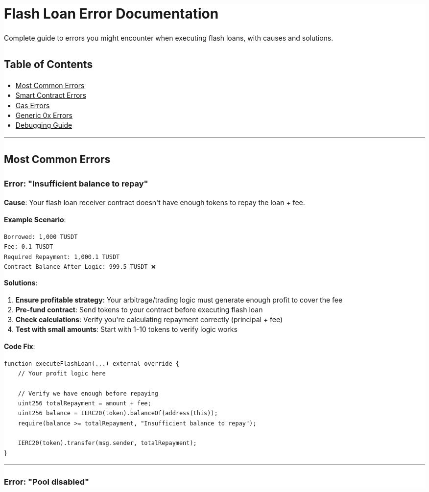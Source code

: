 # Flash Loan Error Documentation

Complete guide to errors you might encounter when executing flash loans, with causes and solutions.

## Table of Contents

- [Most Common Errors](#most-common-errors)
- [Smart Contract Errors](#smart-contract-errors)
- [Gas Errors](#gas-errors)
- [Generic 0x Errors](#generic-0x-errors)
- [Debugging Guide](#debugging-guide)

---

## Most Common Errors

### Error: "Insufficient balance to repay"

**Cause**: Your flash loan receiver contract doesn't have enough tokens to repay the loan + fee.

**Example Scenario**:
```
Borrowed: 1,000 TUSDT
Fee: 0.1 TUSDT
Required Repayment: 1,000.1 TUSDT
Contract Balance After Logic: 999.5 TUSDT ❌
```

**Solutions**:
1. **Ensure profitable strategy**: Your arbitrage/trading logic must generate enough profit to cover the fee
2. **Pre-fund contract**: Send tokens to your contract before executing flash loan
3. **Check calculations**: Verify you're calculating repayment correctly (principal + fee)
4. **Test with small amounts**: Start with 1-10 tokens to verify logic works

**Code Fix**:
```solidity
function executeFlashLoan(...) external override {
    // Your profit logic here

    // Verify we have enough before repaying
    uint256 totalRepayment = amount + fee;
    uint256 balance = IERC20(token).balanceOf(address(this));
    require(balance >= totalRepayment, "Insufficient balance to repay");

    IERC20(token).transfer(msg.sender, totalRepayment);
}
```

---

### Error: "Pool disabled"
